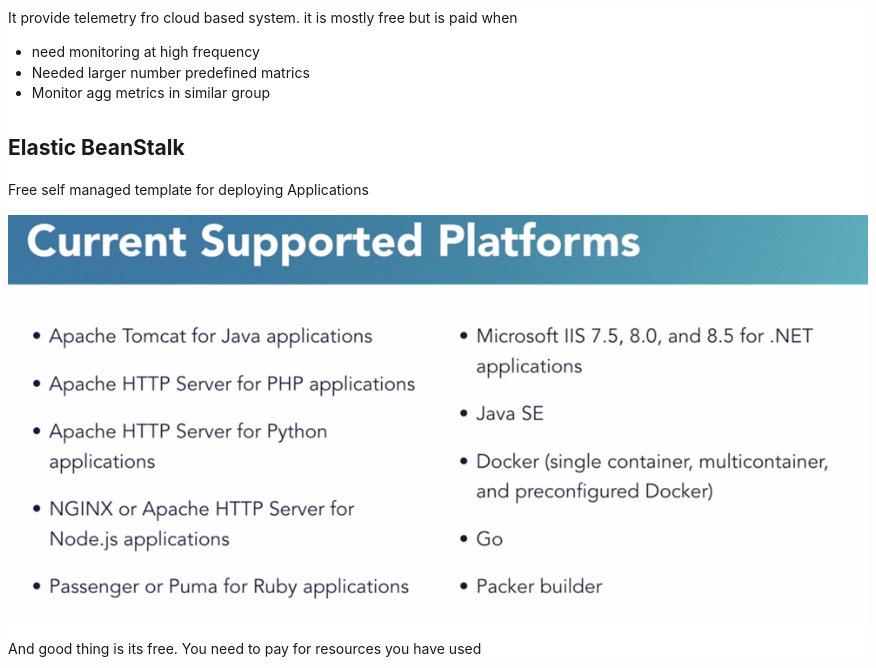 It provide telemetry fro cloud based system. it is mostly free 
but is paid when 
- need monitoring at high frequency 
- Needed larger number predefined matrics
- Monitor agg metrics in similar group

## Elastic BeanStalk
Free self managed template for deploying Applications

![img_38.png](img_38.png)

And good thing is its free. You need to pay for resources you have used

